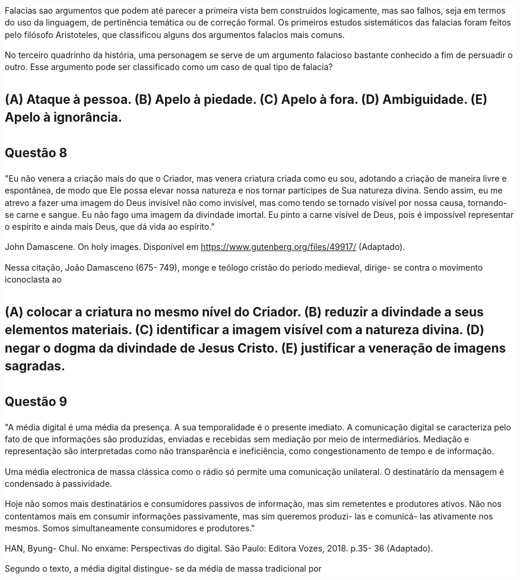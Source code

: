 Falacias sao argumentos que podem até parecer a primeira vista bem construidos logicamente, mas sao falhos, seja em termos do uso da linguagem, de pertinência temática ou de correção formal. Os primeiros estudos sistemáticos das falacias foram feitos pelo filósofo Aristoteles, que classificou alguns dos argumentos falacios mais comuns.

No terceiro quadrinho da história, uma personagem se serve de um argumento falacioso bastante conhecido a fim de persuadir o outro. Esse argumento pode ser classificado como um caso de qual tipo de falacia?

(A) Ataque à pessoa. 
(B) Apelo à piedade. 
(C) Apelo à fora. 
(D) Ambiguidade. 
(E) Apelo à ignorância.
----
## Questão 8

"Eu não venera a criação mais do que o Criador, mas venera criatura criada como eu sou, adotando a criação de maneira livre e espontânea, de modo que Ele possa elevar nossa natureza e nos tornar participes de Sua natureza divina. Sendo assim, eu me atrevo a fazer uma imagem do Deus invisível não como invisível, mas como tendo se tornado visível por nossa causa, tornando-se carne e sangue. Eu não fago uma imagem da divindade imortal. Eu pinto a carne visível de Deus, pois é impossível representar o espírito e ainda mais Deus, que dá vida ao espírito."

John Damascene. On holy images. Disponível em https://www.gutenberg.org/files/49917/ (Adaptado).

Nessa citação, João Damasceno (675- 749), monge e teólogo cristão do período medieval, dirige- se contra o movimento iconoclasta ao

(A) colocar a criatura no mesmo nível do Criador. 
(B) reduzir a divindade a seus elementos materiais. 
(C) identificar a imagem visível com a natureza divina. 
(D) negar o dogma da divindade de Jesus Cristo. 
(E) justificar a veneração de imagens sagradas.
----
## Questão 9

"A média digital é uma média da presença. A sua temporalidade é o presente imediato. A comunicação digital se caracteriza pelo fato de que informações são produzidas, enviadas e recebidas sem mediação por meio de intermediários. Mediação e representação são interpretadas como não transparência e ineficiência, como congestionamento de tempo e de informação.

Uma média electronica de massa clássica como o rádio só permite uma comunicação unilateral. O destinatário da mensagem é condensado à passividade.

Hoje não somos mais destinatários e consumidores passivos de informação, mas sim remetentes e produtores ativos. Não nos contentamos mais em consumir informações passivamente, mas sim queremos produzi- las e comunicá- las ativamente nos mesmos. Somos simultaneamente consumidores e produtores."

HAN, Byung- Chul. No enxame: Perspectivas do digital. São Paulo: Editora Vozes, 2018. p.35- 36 (Adaptado).

Segundo o texto, a média digital distingue- se da média de massa tradicional por
